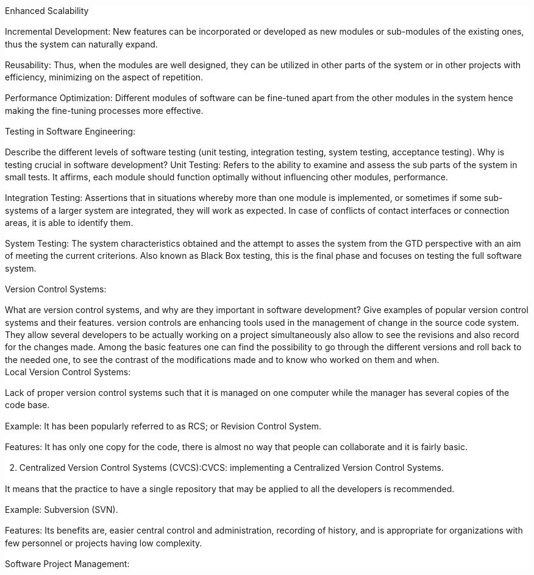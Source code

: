  Enhanced Scalability 
 
 Incremental Development: New features can be incorporated or developed as new modules or sub-modules of the existing ones, thus the system can naturally expand. 
 
 Reusability: Thus, when the modules are well designed, they can be utilized in other parts of the system or in other projects with efficiency, minimizing on the aspect of repetition. 
 
 Performance Optimization: Different modules of software can be fine-tuned apart from the other modules in the system hence making the fine-tuning processes more effective. 

Testing in Software Engineering:

Describe the different levels of software testing (unit testing, integration testing, system testing, acceptance testing). Why is testing crucial in software development?
 Unit Testing: Refers to the ability to examine and assess the sub parts of the system in small tests.  It affirms, each module should function optimally without influencing other modules, performance.  
 
 Integration Testing: Assertions that in situations whereby more than one module is implemented, or sometimes if some sub-systems of a larger system are integrated, they will work as expected.  In case of conflicts of contact interfaces or connection areas, it is able to identify them.  
 
 System Testing: The system characteristics obtained and the attempt to asses the system from the GTD perspective with an aim of meeting the current criterions.  Also known as Black Box testing, this is the final phase and focuses on testing the full software system.  

Version Control Systems:

What are version control systems, and why are they important in software development? Give examples of popular version control systems and their features.
version controls are enhancing tools used in the management of change in the source code system.  They allow several developers to be actually working on a project simultaneously also allow to see the revisions and also record for the changes made.  Among the basic features one can find the possibility to go through the different versions and roll back to the needed one, to see the contrast of the modifications made and to know who worked on them and when.  
 Local Version Control Systems: 
 
 Lack of proper version control systems such that it is managed on one computer while the manager has several copies of the code base.  
 
 Example: It has been popularly referred to as RCS; or Revision Control System.  
 
 Features: It has only one copy for the code, there is almost no way that people can collaborate and it is fairly basic.  
 
 2.  Centralized Version Control Systems (CVCS):CVCS: implementing a Centralized Version Control Systems. 
 
 It means that the practice to have a single repository that may be applied to all the developers is recommended.  
 
 Example: Subversion (SVN).  
 
 Features: Its benefits are, easier central control and administration, recording of history, and is appropriate for organizations with few personnel or projects having low complexity. 


Software Project Management:
